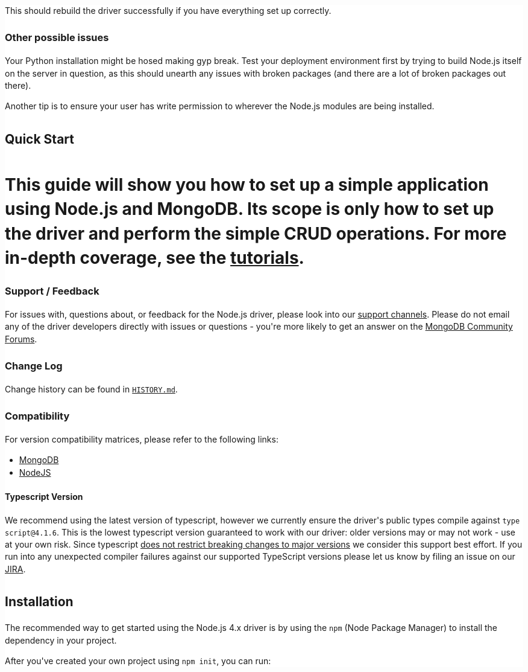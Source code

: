 This should rebuild the driver successfully if you have everything set up correctly.

### Other possible issues

Your Python installation might be hosed making gyp break. Test your deployment environment first by trying to build Node.js itself on the server in question, as this should unearth any issues with broken packages (and there are a lot of broken packages out there).

Another tip is to ensure your user has write permission to wherever the Node.js modules are being installed.

## Quick Start

This guide will show you how to set up a simple application using Node.js and MongoDB. Its scope is only how to set up the driver and perform the simple CRUD operations. For more in-depth coverage, see the [tutorials](docs/reference/content/tutorials/main.md).
=======
### Support / Feedback

For issues with, questions about, or feedback for the Node.js driver, please look into our [support channels](https://docs.mongodb.com/manual/support). Please do not email any of the driver developers directly with issues or questions - you're more likely to get an answer on the [MongoDB Community Forums](https://community.mongodb.com/tags/c/drivers-odms-connectors/7/node-js-driver).

### Change Log

Change history can be found in [`HISTORY.md`](https://github.com/mongodb/node-mongodb-native/blob/HEAD/HISTORY.md).

### Compatibility

For version compatibility matrices, please refer to the following links:

- [MongoDB](https://docs.mongodb.com/drivers/node/current/compatibility/#mongodb-compatibility)
- [NodeJS](https://docs.mongodb.com/drivers/node/current/compatibility/#language-compatibility)

#### Typescript Version

We recommend using the latest version of typescript, however we currently ensure the driver's public types compile against `typescript@4.1.6`.
This is the lowest typescript version guaranteed to work with our driver: older versions may or may not work - use at your own risk.
Since typescript [does not restrict breaking changes to major versions](https://github.com/Microsoft/TypeScript/wiki/Breaking-Changes) we consider this support best effort.
If you run into any unexpected compiler failures against our supported TypeScript versions please let us know by filing an issue on our [JIRA](https://jira.mongodb.org/browse/NODE).

## Installation

The recommended way to get started using the Node.js 4.x driver is by using the `npm` (Node Package Manager) to install the dependency in your project.

After you've created your own project using `npm init`, you can run:

